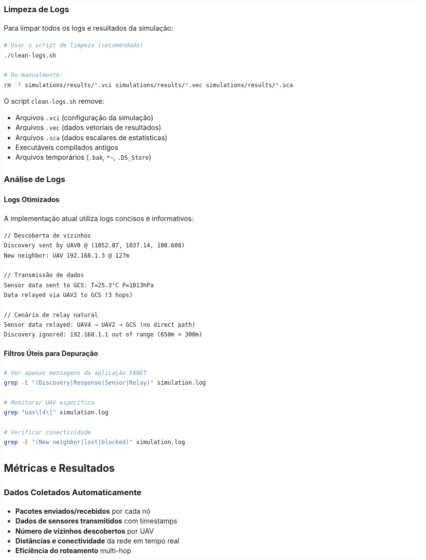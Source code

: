 ### Limpeza de Logs

Para limpar todos os logs e resultados da simulação:

```bash
# Usar o script de limpeza (recomendado)
./clean-logs.sh

# Ou manualmente:
rm -f simulations/results/*.vci simulations/results/*.vec simulations/results/*.sca
```

O script `clean-logs.sh` remove:
- Arquivos `.vci` (configuração da simulação)
- Arquivos `.vec` (dados vetoriais de resultados) 
- Arquivos `.sca` (dados escalares de estatísticas)
- Executáveis compilados antigos
- Arquivos temporários (`.bak`, `*~`, `.DS_Store`)

### Análise de Logs

#### Logs Otimizados
A implementação atual utiliza logs concisos e informativos:

```
// Descoberta de vizinhos
Discovery sent by UAV0 @ (1052.87, 1037.14, 108.608)
New neighbor: UAV 192.168.1.3 @ 127m

// Transmissão de dados
Sensor data sent to GCS: T=25.3°C P=1013hPa
Data relayed via UAV2 to GCS (3 hops)

// Cenário de relay natural
Sensor data relayed: UAV4 → UAV2 → GCS (no direct path)
Discovery ignored: 192.168.1.1 out of range (650m > 300m)
```

#### Filtros Úteis para Depuração
```bash
# Ver apenas mensagens da aplicação FANET
grep -E "(Discovery|Response|Sensor|Relay)" simulation.log

# Monitorar UAV específico
grep "uav\[4\]" simulation.log

# Verificar conectividade
grep -E "(New neighbor|lost|blocked)" simulation.log
```

## Métricas e Resultados

### Dados Coletados Automaticamente
- **Pacotes enviados/recebidos** por cada nó
- **Dados de sensores transmitidos** com timestamps
- **Número de vizinhos descobertos** por UAV
- **Distâncias e conectividade** da rede em tempo real
- **Eficiência do roteamento** multi-hop
